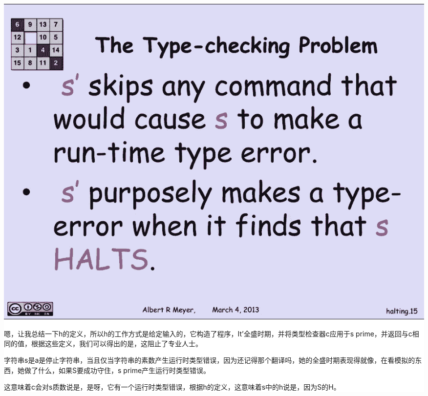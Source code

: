 ![](img/25b8ce3ae5636f2e6690c69eaf02a5d2_57.png)

嗯，让我总结一下h的定义，所以h的工作方式是给定输入的，它构造了程序，It’全盛时期，并将类型检查器c应用于s prime，并返回与c相同的值，根据这些定义，我们可以得出的是，这阻止了专业人士。

字符串s是a是停止字符串，当且仅当字符串的素数产生运行时类型错误，因为还记得那个翻译吗，她的全盛时期表现得就像，在看模拟的东西，她做了什么，如果S要成功守住，s prime产生运行时类型错误。

这意味着c会对s质数说是，是呀，它有一个运行时类型错误，根据h的定义，这意味着s中的h说是，因为S的H。


